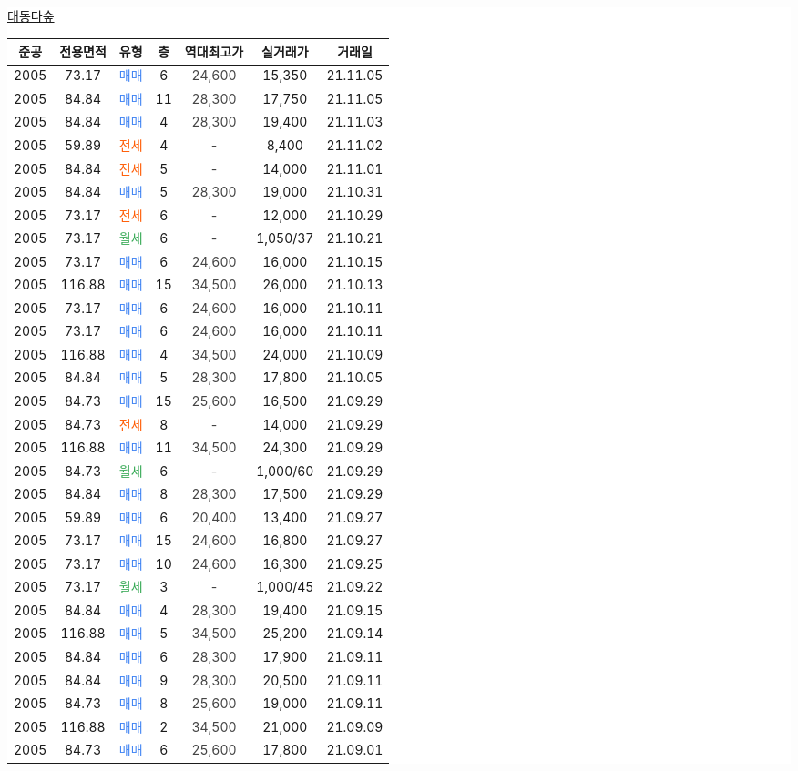 [대동다숲](https://search.naver.com/search.naver?query=%EB%8C%80%EB%8F%99%EB%8B%A4%EC%88%B2)

|준공|전용면적|유형|층|역대최고가|실거래가|거래일|
|:---:|:---:|:---:|:---:|:---:|:---:|:---:|
|2005|73.17|<span style="color:#4285F3">매매</span>|6|<span style="color:#444444">24,600</span>|15,350|21.11.05|
|2005|84.84|<span style="color:#4285F3">매매</span>|11|<span style="color:#444444">28,300</span>|17,750|21.11.05|
|2005|84.84|<span style="color:#4285F3">매매</span>|4|<span style="color:#444444">28,300</span>|19,400|21.11.03|
|2005|59.89|<span style="color:#FF5A00">전세</span>|4|<span style="color:#444444">-</span>|8,400|21.11.02|
|2005|84.84|<span style="color:#FF5A00">전세</span>|5|<span style="color:#444444">-</span>|14,000|21.11.01|
|2005|84.84|<span style="color:#4285F3">매매</span>|5|<span style="color:#444444">28,300</span>|19,000|21.10.31|
|2005|73.17|<span style="color:#FF5A00">전세</span>|6|<span style="color:#444444">-</span>|12,000|21.10.29|
|2005|73.17|<span style="color:#34A853">월세</span>|6|<span style="color:#444444">-</span>|1,050/37|21.10.21|
|2005|73.17|<span style="color:#4285F3">매매</span>|6|<span style="color:#444444">24,600</span>|16,000|21.10.15|
|2005|116.88|<span style="color:#4285F3">매매</span>|15|<span style="color:#444444">34,500</span>|26,000|21.10.13|
|2005|73.17|<span style="color:#4285F3">매매</span>|6|<span style="color:#444444">24,600</span>|16,000|21.10.11|
|2005|73.17|<span style="color:#4285F3">매매</span>|6|<span style="color:#444444">24,600</span>|16,000|21.10.11|
|2005|116.88|<span style="color:#4285F3">매매</span>|4|<span style="color:#444444">34,500</span>|24,000|21.10.09|
|2005|84.84|<span style="color:#4285F3">매매</span>|5|<span style="color:#444444">28,300</span>|17,800|21.10.05|
|2005|84.73|<span style="color:#4285F3">매매</span>|15|<span style="color:#444444">25,600</span>|16,500|21.09.29|
|2005|84.73|<span style="color:#FF5A00">전세</span>|8|<span style="color:#444444">-</span>|14,000|21.09.29|
|2005|116.88|<span style="color:#4285F3">매매</span>|11|<span style="color:#444444">34,500</span>|24,300|21.09.29|
|2005|84.73|<span style="color:#34A853">월세</span>|6|<span style="color:#444444">-</span>|1,000/60|21.09.29|
|2005|84.84|<span style="color:#4285F3">매매</span>|8|<span style="color:#444444">28,300</span>|17,500|21.09.29|
|2005|59.89|<span style="color:#4285F3">매매</span>|6|<span style="color:#444444">20,400</span>|13,400|21.09.27|
|2005|73.17|<span style="color:#4285F3">매매</span>|15|<span style="color:#444444">24,600</span>|16,800|21.09.27|
|2005|73.17|<span style="color:#4285F3">매매</span>|10|<span style="color:#444444">24,600</span>|16,300|21.09.25|
|2005|73.17|<span style="color:#34A853">월세</span>|3|<span style="color:#444444">-</span>|1,000/45|21.09.22|
|2005|84.84|<span style="color:#4285F3">매매</span>|4|<span style="color:#444444">28,300</span>|19,400|21.09.15|
|2005|116.88|<span style="color:#4285F3">매매</span>|5|<span style="color:#444444">34,500</span>|25,200|21.09.14|
|2005|84.84|<span style="color:#4285F3">매매</span>|6|<span style="color:#444444">28,300</span>|17,900|21.09.11|
|2005|84.84|<span style="color:#4285F3">매매</span>|9|<span style="color:#444444">28,300</span>|20,500|21.09.11|
|2005|84.73|<span style="color:#4285F3">매매</span>|8|<span style="color:#444444">25,600</span>|19,000|21.09.11|
|2005|116.88|<span style="color:#4285F3">매매</span>|2|<span style="color:#444444">34,500</span>|21,000|21.09.09|
|2005|84.73|<span style="color:#4285F3">매매</span>|6|<span style="color:#444444">25,600</span>|17,800|21.09.01|
